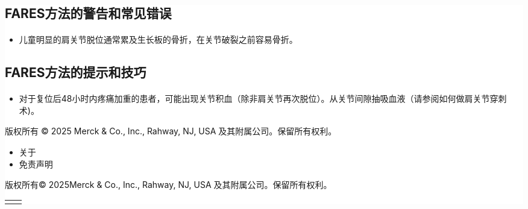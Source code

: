 
## FARES方法的警告和常见错误

- 儿童明显的肩关节脱位通常累及生长板的骨折，在关节破裂之前容易骨折。


## FARES方法的提示和技巧

- 对于复位后48小时内疼痛加重的患者，可能出现关节积血（除非肩关节再次脱位）。从关节间隙抽吸血液（请参阅如何做肩关节穿刺术)。




版权所有 © 2025
Merck & Co., Inc., Rahway, NJ, USA 及其附属公司。保留所有权利。

- 关于
- 免责声明

版权所有© 2025Merck & Co., Inc., Rahway, NJ, USA 及其附属公司。保留所有权利。

|     |     |
| --- | --- |
|  |  |